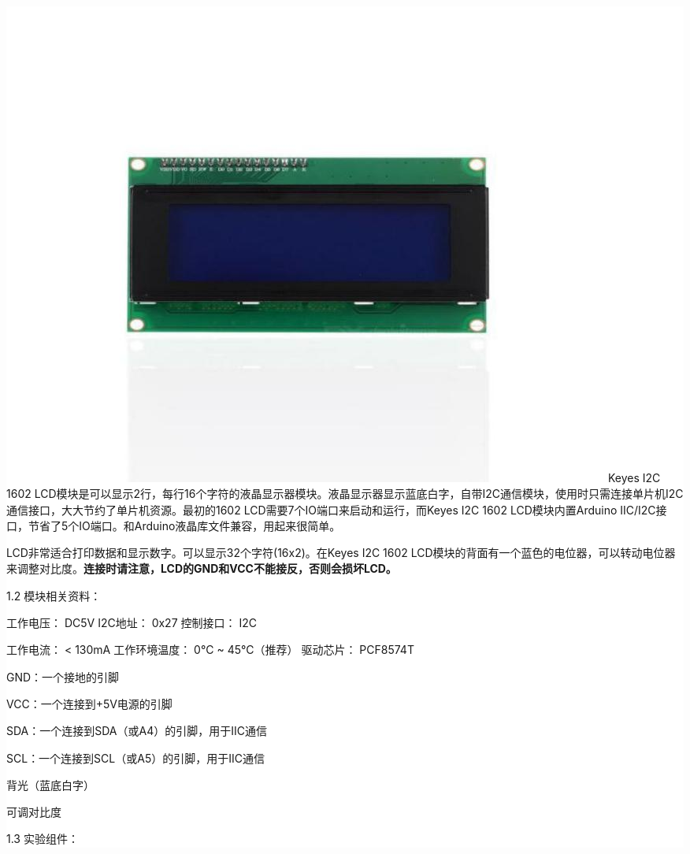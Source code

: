 ![](media/08b5cb8ff7fe33229395a4e9b1a5d0db.jpeg)Keyes I2C 1602 LCD模块是可以显示2行，每行16个字符的液晶显示器模块。液晶显示器显示蓝底白字，自带I2C通信模块，使用时只需连接单片机I2C通信接口，大大节约了单片机资源。最初的1602 LCD需要7个IO端口来启动和运行，而Keyes I2C 1602 LCD模块内置Arduino IIC/I2C接口，节省了5个IO端口。和Arduino液晶库文件兼容，用起来很简单。

LCD非常适合打印数据和显示数字。可以显示32个字符(16x2)。在Keyes I2C 1602 LCD模块的背面有一个蓝色的电位器，可以转动电位器来调整对比度。**连接时请注意，LCD的GND和VCC不能接反，否则会损坏LCD。**

1.2 模块相关资料：

 工作电压： DC5V I2C地址： 0x27 控制接口： I2C

 工作电流： &lt; 130mA 工作环境温度： 0°C ~ 45°C（推荐） 驱动芯片： PCF8574T

GND：一个接地的引脚

VCC：一个连接到+5V电源的引脚

SDA：一个连接到SDA（或A4）的引脚，用于IIC通信

SCL：一个连接到SCL（或A5）的引脚，用于IIC通信

背光（蓝底白字）

可调对比度

1.3 实验组件：
